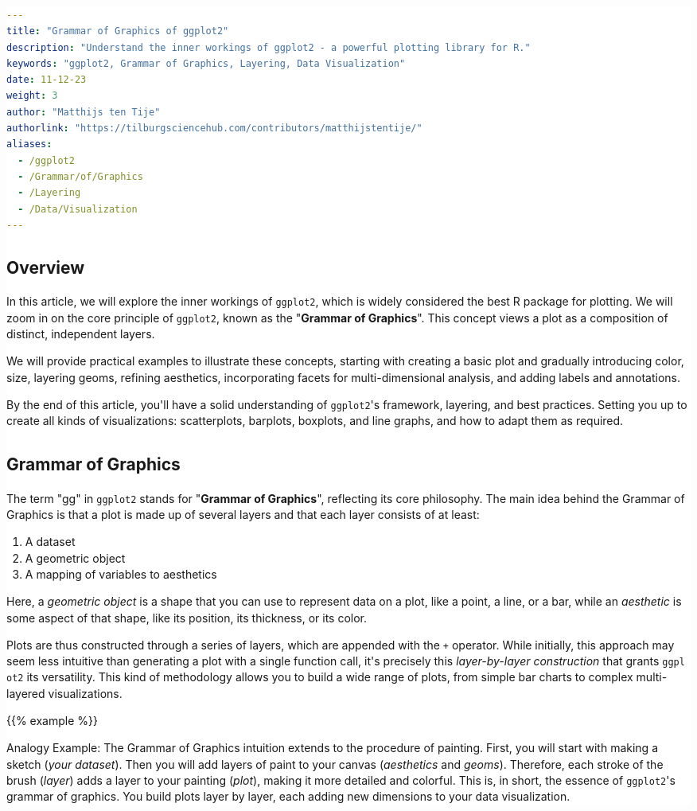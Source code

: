 ```yaml
---
title: "Grammar of Graphics of ggplot2"
description: "Understand the inner workings of ggplot2 - a powerful plotting library for R."
keywords: "ggplot2, Grammar of Graphics, Layering, Data Visualization"
date: 11-12-23
weight: 3
author: "Matthijs ten Tije"
authorlink: "https://tilburgsciencehub.com/contributors/matthijstentije/"
aliases:
  - /ggplot2
  - /Grammar/of/Graphics
  - /Layering
  - /Data/Visualization
---
```


## Overview
In this article, we will explore the inner workings of `ggplot2`, which is widely considered the best R package for plotting. We will zoom in on the core principle of `ggplot2`, known as the "**Grammar of Graphics**". This concept views a plot as a composition of distinct, independent layers.

We will provide practical examples to illustrate these concepts, starting with creating a basic plot and gradually introducing color, size, layering geoms, refining aesthetics, incorporating facets for multi-dimensional analysis, and adding labels and annotations.

By the end of this article, you'll have a solid understanding of `ggplot2`'s framework, layering, and best practices. Setting you up to create all kinds of visualizations: scatterplots, barplots, boxplots, and line graphs, and how to adapt them as required.

## Grammar of Graphics
The term "gg" in `ggplot2` stands for "**Grammar of Graphics**", reflecting its core philosophy. The main idea behind the Grammar of Graphics is that a plot is made up of several layers and that each layer consists of at least:

1. A dataset
2. A geometric object
3. A mapping of variables to aesthetics

Here, a *geometric object* is a shape that you can use to represent data on a plot, like a point, a line, or a bar, while an *aesthetic* is some aspect of that shape, like its position, its thickness, or its color.

Plots are thus constructed through a series of layers, which are appended with the `+` operator. While initially, this approach may seem less intuitive than generating a plot with a single function call, it's precisely this _layer-by-layer construction_ that grants `ggplot2` its versatility. This kind of methodology allows you to build a wide range of plots, from simple bar charts to complex multi-layered visualizations.

{{% example %}}

Analogy Example:
The Grammar of Graphics intuition extends to the procedure of painting. First, you will start with making a sketch (*your dataset*). Then you will add layers of paint to your canvas (*aesthetics* and *geoms*). Therefore, each stroke of the brush (*layer*) adds a layer to your painting (*plot*), making it more detailed and colorful. This is, in short, the essence of `ggplot2`'s grammar of graphics. You build plots layer by layer, each adding new dimensions to your data visualization.
